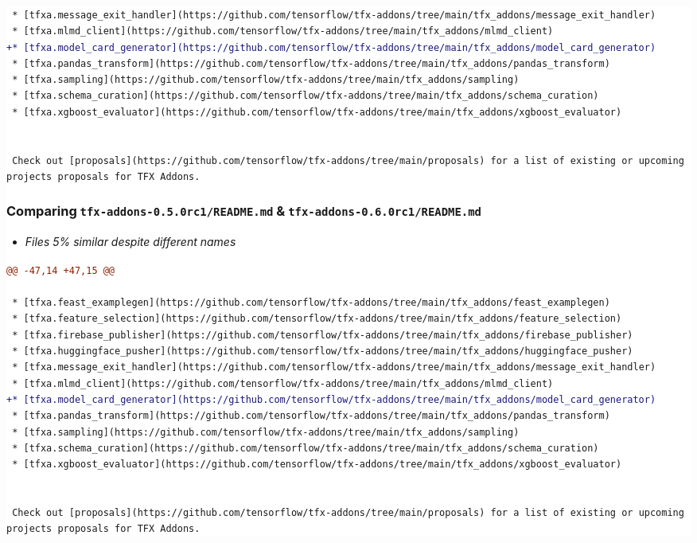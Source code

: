 ```diff
 * [tfxa.message_exit_handler](https://github.com/tensorflow/tfx-addons/tree/main/tfx_addons/message_exit_handler) 
 * [tfxa.mlmd_client](https://github.com/tensorflow/tfx-addons/tree/main/tfx_addons/mlmd_client) 
+* [tfxa.model_card_generator](https://github.com/tensorflow/tfx-addons/tree/main/tfx_addons/model_card_generator)
 * [tfxa.pandas_transform](https://github.com/tensorflow/tfx-addons/tree/main/tfx_addons/pandas_transform) 
 * [tfxa.sampling](https://github.com/tensorflow/tfx-addons/tree/main/tfx_addons/sampling)
 * [tfxa.schema_curation](https://github.com/tensorflow/tfx-addons/tree/main/tfx_addons/schema_curation) 
 * [tfxa.xgboost_evaluator](https://github.com/tensorflow/tfx-addons/tree/main/tfx_addons/xgboost_evaluator)
  
 
 Check out [proposals](https://github.com/tensorflow/tfx-addons/tree/main/proposals) for a list of existing or upcoming projects proposals for TFX Addons.
```

### Comparing `tfx-addons-0.5.0rc1/README.md` & `tfx-addons-0.6.0rc1/README.md`

 * *Files 5% similar despite different names*

```diff
@@ -47,14 +47,15 @@
 
 * [tfxa.feast_examplegen](https://github.com/tensorflow/tfx-addons/tree/main/tfx_addons/feast_examplegen) 
 * [tfxa.feature_selection](https://github.com/tensorflow/tfx-addons/tree/main/tfx_addons/feature_selection)
 * [tfxa.firebase_publisher](https://github.com/tensorflow/tfx-addons/tree/main/tfx_addons/firebase_publisher)
 * [tfxa.huggingface_pusher](https://github.com/tensorflow/tfx-addons/tree/main/tfx_addons/huggingface_pusher)
 * [tfxa.message_exit_handler](https://github.com/tensorflow/tfx-addons/tree/main/tfx_addons/message_exit_handler) 
 * [tfxa.mlmd_client](https://github.com/tensorflow/tfx-addons/tree/main/tfx_addons/mlmd_client) 
+* [tfxa.model_card_generator](https://github.com/tensorflow/tfx-addons/tree/main/tfx_addons/model_card_generator)
 * [tfxa.pandas_transform](https://github.com/tensorflow/tfx-addons/tree/main/tfx_addons/pandas_transform) 
 * [tfxa.sampling](https://github.com/tensorflow/tfx-addons/tree/main/tfx_addons/sampling)
 * [tfxa.schema_curation](https://github.com/tensorflow/tfx-addons/tree/main/tfx_addons/schema_curation) 
 * [tfxa.xgboost_evaluator](https://github.com/tensorflow/tfx-addons/tree/main/tfx_addons/xgboost_evaluator)
  
 
 Check out [proposals](https://github.com/tensorflow/tfx-addons/tree/main/proposals) for a list of existing or upcoming projects proposals for TFX Addons.
```
